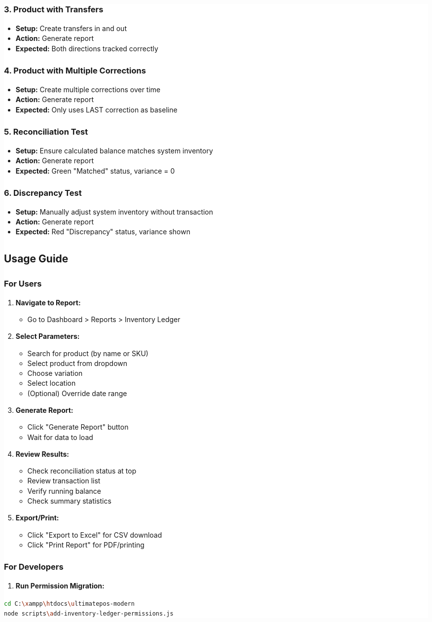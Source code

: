 ### 3. Product with Transfers
- **Setup:** Create transfers in and out
- **Action:** Generate report
- **Expected:** Both directions tracked correctly

### 4. Product with Multiple Corrections
- **Setup:** Create multiple corrections over time
- **Action:** Generate report
- **Expected:** Only uses LAST correction as baseline

### 5. Reconciliation Test
- **Setup:** Ensure calculated balance matches system inventory
- **Action:** Generate report
- **Expected:** Green "Matched" status, variance = 0

### 6. Discrepancy Test
- **Setup:** Manually adjust system inventory without transaction
- **Action:** Generate report
- **Expected:** Red "Discrepancy" status, variance shown

## Usage Guide

### For Users

1. **Navigate to Report:**
   - Go to Dashboard > Reports > Inventory Ledger

2. **Select Parameters:**
   - Search for product (by name or SKU)
   - Select product from dropdown
   - Choose variation
   - Select location
   - (Optional) Override date range

3. **Generate Report:**
   - Click "Generate Report" button
   - Wait for data to load

4. **Review Results:**
   - Check reconciliation status at top
   - Review transaction list
   - Verify running balance
   - Check summary statistics

5. **Export/Print:**
   - Click "Export to Excel" for CSV download
   - Click "Print Report" for PDF/printing

### For Developers

1. **Run Permission Migration:**
```bash
cd C:\xampp\htdocs\ultimatepos-modern
node scripts\add-inventory-ledger-permissions.js
```
